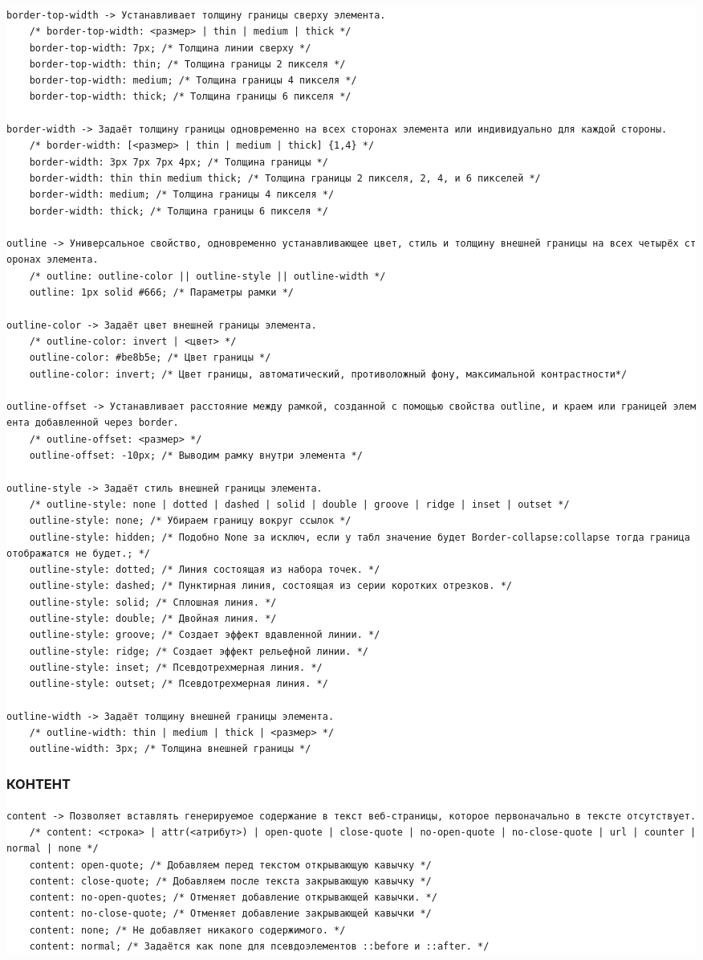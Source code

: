 	border-top-width -> Устанавливает толщину границы сверху элемента.
		/* border-top-width: <размер> | thin | medium | thick */
		border-top-width: 7px; /* Толщина линии сверху */
		border-top-width: thin; /* Толщина границы 2 пикселя */
		border-top-width: medium; /* Толщина границы 4 пикселя */
		border-top-width: thick; /* Толщина границы 6 пикселя */

	border-width -> Задаёт толщину границы одновременно на всех сторонах элемента или индивидуально для каждой стороны.
		/* border-width: [<размер> | thin | medium | thick] {1,4} */
		border-width: 3px 7px 7px 4px; /* Толщина границы */
		border-width: thin thin medium thick; /* Толщина границы 2 пикселя, 2, 4, и 6 пикселей */
		border-width: medium; /* Толщина границы 4 пикселя */
		border-width: thick; /* Толщина границы 6 пикселя */

	outline -> Универсальное свойство, одновременно устанавливающее цвет, стиль и толщину внешней границы на всех четырёх сторонах элемента.
		/* outline: outline-color || outline-style || outline-width */
		outline: 1px solid #666; /* Параметры рамки */

	outline-color -> Задаёт цвет внешней границы элемента.
		/* outline-color: invert | <цвет> */
		outline-color: #be8b5e; /* Цвет границы */
		outline-color: invert; /* Цвет границы, автоматический, противоложный фону, максимальной контрастности*/

	outline-offset -> Устанавливает расстояние между рамкой, созданной с помощью свойства outline, и краем или границей элемента добавленной через border.
		/* outline-offset: <размер> */
		outline-offset: -10px; /* Выводим рамку внутри элемента */

	outline-style -> Задаёт стиль внешней границы элемента.
		/* outline-style: none | dotted | dashed | solid | double | groove | ridge | inset | outset */
		outline-style: none; /* Убираем границу вокруг ссылок */ 
		outline-style: hidden; /* Подобно None за исключ, если у табл значение будет Border-collapse:collapse тогда граница отображатся не будет.; */
		outline-style: dotted; /* Линия состоящая из набора точек. */
		outline-style: dashed; /* Пунктирная линия, состоящая из серии коротких отрезков. */
		outline-style: solid; /* Сплошная линия. */
		outline-style: double; /* Двойная линия. */
		outline-style: groove; /* Создает эффект вдавленной линии. */
		outline-style: ridge; /* Создает эффект рельефной линии. */
		outline-style: inset; /* Псевдотрехмерная линия. */
		outline-style: outset; /* Псевдотрехмерная линия. */

	outline-width -> Задаёт толщину внешней границы элемента.
		/* outline-width: thin | medium | thick | <размер> */
		outline-width: 3px; /* Толщина внешней границы */

### КОНТЕНТ ###

	content -> Позволяет вставлять генерируемое содержание в текст веб-страницы, которое первоначально в тексте отсутствует.
		/* content: <строка> | attr(<атрибут>) | open-quote | close-quote | no-open-quote | no-close-quote | url | counter | normal | none */
		content: open-quote; /* Добавляем перед текстом открывающую кавычку */
		content: close-quote; /* Добавляем после текста закрывающую кавычку */
		content: no-open-quotes; /* Отменяет добавление открывающей кавычки. */
	 	content: no-close-quote; /* Отменяет добавление закрывающей кавычки */
	 	content: none; /* Не добавляет никакого содержимого. */
		content: normal; /* Задаётся как none для псевдоэлементов ::before и ::after. */
		